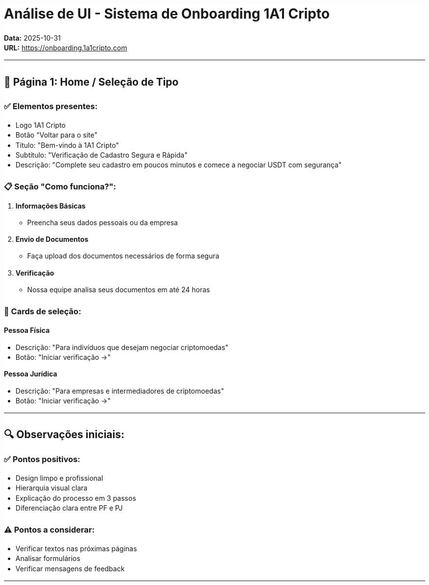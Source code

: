 # Análise de UI - Sistema de Onboarding 1A1 Cripto

**Data:** 2025-10-31  
**URL:** https://onboarding.1a1cripto.com

---

## 📄 Página 1: Home / Seleção de Tipo

### ✅ Elementos presentes:

- Logo 1A1 Cripto
- Botão "Voltar para o site"
- Título: "Bem-vindo à 1A1 Cripto"
- Subtítulo: "Verificação de Cadastro Segura e Rápida"
- Descrição: "Complete seu cadastro em poucos minutos e comece a negociar USDT com segurança"

### 📋 Seção "Como funciona?":

1. **Informações Básicas**
   - Preencha seus dados pessoais ou da empresa

2. **Envio de Documentos**
   - Faça upload dos documentos necessários de forma segura

3. **Verificação**
   - Nossa equipe analisa seus documentos em até 24 horas

### 🎯 Cards de seleção:

**Pessoa Física**
- Descrição: "Para indivíduos que desejam negociar criptomoedas"
- Botão: "Iniciar verificação →"

**Pessoa Jurídica**
- Descrição: "Para empresas e intermediadores de criptomoedas"
- Botão: "Iniciar verificação →"

---

## 🔍 Observações iniciais:

### ✅ Pontos positivos:
- Design limpo e profissional
- Hierarquia visual clara
- Explicação do processo em 3 passos
- Diferenciação clara entre PF e PJ

### ⚠️ Pontos a considerar:
- Verificar textos nas próximas páginas
- Analisar formulários
- Verificar mensagens de feedback

---